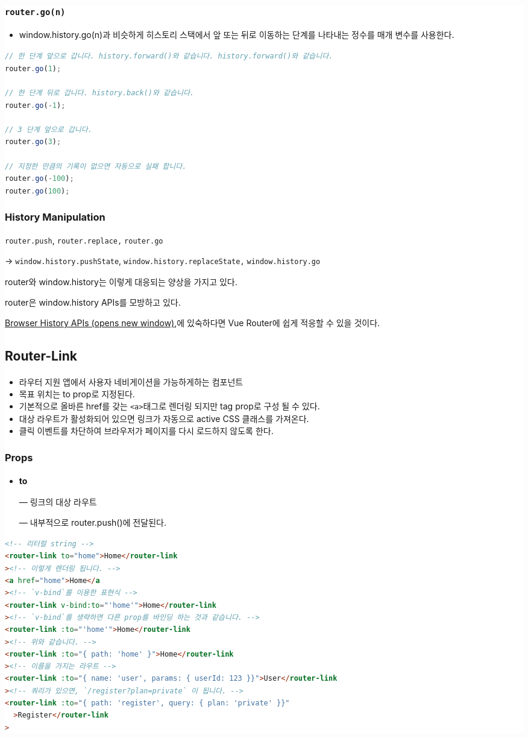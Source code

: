 ### `router.go(n)`

- window.history.go(n)과 비슷하게 히스토리 스택에서 앞 또는 뒤로 이동하는 단계를 나타내는 정수를 매개 변수를 사용한다.

```jsx
// 한 단계 앞으로 갑니다. history.forward()와 같습니다. history.forward()와 같습니다.
router.go(1);

// 한 단계 뒤로 갑니다. history.back()와 같습니다.
router.go(-1);

// 3 단계 앞으로 갑니다.
router.go(3);

// 지정한 만큼의 기록이 없으면 자동으로 실패 합니다.
router.go(-100);
router.go(100);
```

### History Manipulation

`router.push`, `router.replace,` `router.go`

→ `window.history.pushState`, `window.history.replaceState,` `window.history.go`

router와 window.history는 이렇게 대응되는 양상을 가지고 있다.

router은 window.history APIs를 모방하고 있다.

[Browser History APIs (opens new window)](https://developer.mozilla.org/en-US/docs/Web/API/History_API),에 있숙하다면 Vue Router에 쉽게 적응할 수 있을 것이다.

## Router-Link

- 라우터 지원 앱에서 사용자 네비게이션을 가능하게하는 컴포넌트
- 목표 위치는 to prop로 지정된다.
- 기본적으로 올바른 href를 갖는 `<a>`태그로 렌더링 되지만 tag prop로 구성 될 수 있다.
- 대상 라우트가 활성화되어 있으면 링크가 자동으로 active CSS 클래스를 가져온다.
- 클릭 이벤트를 차단하여 브라우저가 페이지를 다시 로드하지 않도록 한다.

### Props

- **to**

  — 링크의 대상 라우트

  — 내부적으로 router.push()에 전달된다.

```html
<!-- 리터럴 string -->
<router-link to="home">Home</router-link
><!-- 이렇게 렌더링 됩니다. -->
<a href="home">Home</a
><!-- `v-bind`를 이용한 표현식 -->
<router-link v-bind:to="'home'">Home</router-link
><!-- `v-bind`를 생략하면 다른 prop를 바인딩 하는 것과 같습니다. -->
<router-link :to="'home'">Home</router-link
><!-- 위와 같습니다. -->
<router-link :to="{ path: 'home' }">Home</router-link
><!-- 이름을 가지는 라우트 -->
<router-link :to="{ name: 'user', params: { userId: 123 }}">User</router-link
><!-- 쿼리가 있으면, `/register?plan=private` 이 됩니다. -->
<router-link :to="{ path: 'register', query: { plan: 'private' }}"
  >Register</router-link
>
```
